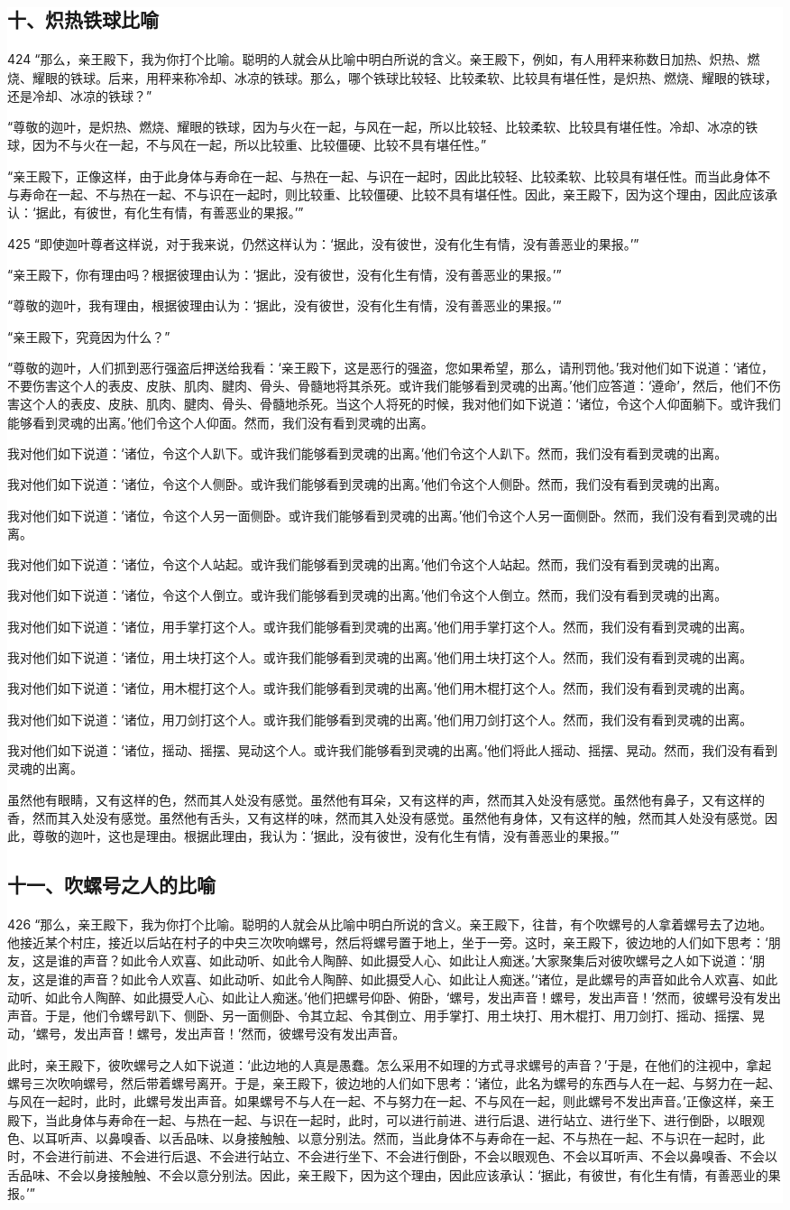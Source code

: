 

## 十、炽热铁球比喻

424 “那么，亲王殿下，我为你打个比喻。聪明的人就会从比喻中明白所说的含义。亲王殿下，例如，有人用秤来称数日加热、炽热、燃烧、耀眼的铁球。后来，用秤来称冷却、冰凉的铁球。那么，哪个铁球比较轻、比较柔软、比较具有堪任性，是炽热、燃烧、耀眼的铁球，还是冷却、冰凉的铁球？”

“尊敬的迦叶，是炽热、燃烧、耀眼的铁球，因为与火在一起，与风在一起，所以比较轻、比较柔软、比较具有堪任性。冷却、冰凉的铁球，因为不与火在一起，不与风在一起，所以比较重、比较僵硬、比较不具有堪任性。”

“亲王殿下，正像这样，由于此身体与寿命在一起、与热在一起、与识在一起时，因此比较轻、比较柔软、比较具有堪任性。而当此身体不与寿命在一起、不与热在一起、不与识在一起时，则比较重、比较僵硬、比较不具有堪任性。因此，亲王殿下，因为这个理由，因此应该承认：‘据此，有彼世，有化生有情，有善恶业的果报。’”

425 “即使迦叶尊者这样说，对于我来说，仍然这样认为：‘据此，没有彼世，没有化生有情，没有善恶业的果报。’”

“亲王殿下，你有理由吗？根据彼理由认为：‘据此，没有彼世，没有化生有情，没有善恶业的果报。’”

“尊敬的迦叶，我有理由，根据彼理由认为：‘据此，没有彼世，没有化生有情，没有善恶业的果报。’”

“亲王殿下，究竟因为什么？”

“尊敬的迦叶，人们抓到恶行强盗后押送给我看：‘亲王殿下，这是恶行的强盗，您如果希望，那么，请刑罚他。’我对他们如下说道：‘诸位，不要伤害这个人的表皮、皮肤、肌肉、腱肉、骨头、骨髓地将其杀死。或许我们能够看到灵魂的出离。’他们应答道：‘遵命’，然后，他们不伤害这个人的表皮、皮肤、肌肉、腱肉、骨头、骨髓地杀死。当这个人将死的时候，我对他们如下说道：‘诸位，令这个人仰面躺下。或许我们能够看到灵魂的出离。’他们令这个人仰面。然而，我们没有看到灵魂的出离。

我对他们如下说道：‘诸位，令这个人趴下。或许我们能够看到灵魂的出离。’他们令这个人趴下。然而，我们没有看到灵魂的出离。

我对他们如下说道：‘诸位，令这个人侧卧。或许我们能够看到灵魂的出离。’他们令这个人侧卧。然而，我们没有看到灵魂的出离。

我对他们如下说道：‘诸位，令这个人另一面侧卧。或许我们能够看到灵魂的出离。’他们令这个人另一面侧卧。然而，我们没有看到灵魂的出离。

我对他们如下说道：‘诸位，令这个人站起。或许我们能够看到灵魂的出离。’他们令这个人站起。然而，我们没有看到灵魂的出离。

我对他们如下说道：‘诸位，令这个人倒立。或许我们能够看到灵魂的出离。’他们令这个人倒立。然而，我们没有看到灵魂的出离。

我对他们如下说道：‘诸位，用手掌打这个人。或许我们能够看到灵魂的出离。’他们用手掌打这个人。然而，我们没有看到灵魂的出离。

我对他们如下说道：‘诸位，用土块打这个人。或许我们能够看到灵魂的出离。’他们用土块打这个人。然而，我们没有看到灵魂的出离。

我对他们如下说道：‘诸位，用木棍打这个人。或许我们能够看到灵魂的出离。’他们用木棍打这个人。然而，我们没有看到灵魂的出离。

我对他们如下说道：‘诸位，用刀剑打这个人。或许我们能够看到灵魂的出离。’他们用刀剑打这个人。然而，我们没有看到灵魂的出离。

我对他们如下说道：‘诸位，摇动、摇摆、晃动这个人。或许我们能够看到灵魂的出离。’他们将此人摇动、摇摆、晃动。然而，我们没有看到灵魂的出离。

虽然他有眼睛，又有这样的色，然而其人处没有感觉。虽然他有耳朵，又有这样的声，然而其入处没有感觉。虽然他有鼻子，又有这样的香，然而其入处没有感觉。虽然他有舌头，又有这样的味，然而其入处没有感觉。虽然他有身体，又有这样的触，然而其人处没有感觉。因此，尊敬的迦叶，这也是理由。根据此理由，我认为：‘据此，没有彼世，没有化生有情，没有善恶业的果报。’”



## 十一、吹螺号之人的比喻

426 “那么，亲王殿下，我为你打个比喻。聪明的人就会从比喻中明白所说的含义。亲王殿下，往昔，有个吹螺号的人拿着螺号去了边地。他接近某个村庄，接近以后站在村子的中央三次吹响螺号，然后将螺号置于地上，坐于一旁。这时，亲王殿下，彼边地的人们如下思考：‘朋友，这是谁的声音？如此令人欢喜、如此动听、如此令人陶醉、如此摄受人心、如此让人痴迷。’大家聚集后对彼吹螺号之人如下说道：‘朋友，这是谁的声音？如此令人欢喜、如此动听、如此令人陶醉、如此摄受人心、如此让人痴迷。’‘诸位，是此螺号的声音如此令人欢喜、如此动听、如此令人陶醉、如此摄受人心、如此让人痴迷。’他们把螺号仰卧、俯卧，‘螺号，发出声音！螺号，发出声音！’然而，彼螺号没有发出声音。于是，他们令螺号趴下、侧卧、另一面侧卧、令其立起、令其倒立、用手掌打、用土块打、用木棍打、用刀剑打、摇动、摇摆、晃动，‘螺号，发出声音！螺号，发出声音！’然而，彼螺号没有发出声音。

此时，亲王殿下，彼吹螺号之人如下说道：‘此边地的人真是愚蠢。怎么采用不如理的方式寻求螺号的声音？’于是，在他们的注视中，拿起螺号三次吹响螺号，然后带着螺号离开。于是，亲王殿下，彼边地的人们如下思考：‘诸位，此名为螺号的东西与人在一起、与努力在一起、与风在一起时，此时，此螺号发出声音。如果螺号不与人在一起、不与努力在一起、不与风在一起，则此螺号不发出声音。’正像这样，亲王殿下，当此身体与寿命在一起、与热在一起、与识在一起时，此时，可以进行前进、进行后退、进行站立、进行坐下、进行倒卧，以眼观色、以耳听声、以鼻嗅香、以舌品味、以身接触触、以意分别法。然而，当此身体不与寿命在一起、不与热在一起、不与识在一起时，此时，不会进行前进、不会进行后退、不会进行站立、不会进行坐下、不会进行倒卧，不会以眼观色、不会以耳听声、不会以鼻嗅香、不会以舌品味、不会以身接触触、不会以意分别法。因此，亲王殿下，因为这个理由，因此应该承认：‘据此，有彼世，有化生有情，有善恶业的果报。’”
